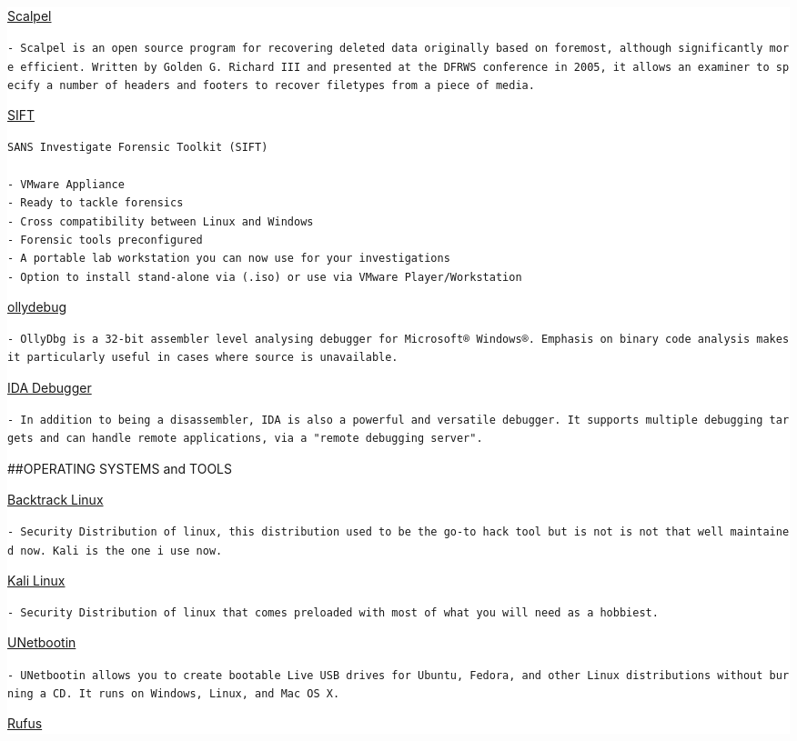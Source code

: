 [Scalpel](http://www.forensicswiki.org/wiki/Scalpel)

```
- Scalpel is an open source program for recovering deleted data originally based on foremost, although significantly more efficient. Written by Golden G. Richard III and presented at the DFRWS conference in 2005, it allows an examiner to specify a number of headers and footers to recover filetypes from a piece of media.
```

[SIFT](http://digital-forensics.sans.org/community/downloads)

```
SANS Investigate Forensic Toolkit (SIFT)

- VMware Appliance
- Ready to tackle forensics
- Cross compatibility between Linux and Windows
- Forensic tools preconfigured
- A portable lab workstation you can now use for your investigations
- Option to install stand-alone via (.iso) or use via VMware Player/Workstation
```

[ollydebug](http://ollydbg.de/)

```
- OllyDbg is a 32-bit assembler level analysing debugger for Microsoft® Windows®. Emphasis on binary code analysis makes it particularly useful in cases where source is unavailable.
```

[IDA Debugger](https://www.hex-rays.com/products/ida/debugger/)

```
- In addition to being a disassembler, IDA is also a powerful and versatile debugger. It supports multiple debugging targets and can handle remote applications, via a "remote debugging server".
```

<a name="OPERATING SYSTEMS and TOOLS"/>
##OPERATING SYSTEMS and TOOLS

[Backtrack Linux](http://www.backtrack-linux.org/)

```
- Security Distribution of linux, this distribution used to be the go-to hack tool but is not is not that well maintained now. Kali is the one i use now.
```

[Kali Linux](http://www.kali.org/)

```
- Security Distribution of linux that comes preloaded with most of what you will need as a hobbiest.
```

[UNetbootin](http://unetbootin.sourceforge.net)

```
- UNetbootin allows you to create bootable Live USB drives for Ubuntu, Fedora, and other Linux distributions without burning a CD. It runs on Windows, Linux, and Mac OS X.
```

[Rufus](http://rufus.akeo.ie/)
